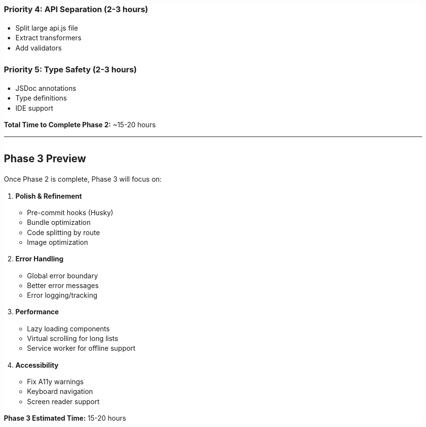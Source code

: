 ### Priority 4: API Separation (2-3 hours)
- Split large api.js file
- Extract transformers
- Add validators

### Priority 5: Type Safety (2-3 hours)
- JSDoc annotations
- Type definitions
- IDE support

**Total Time to Complete Phase 2:** ~15-20 hours

---

## Phase 3 Preview

Once Phase 2 is complete, Phase 3 will focus on:

1. **Polish & Refinement**
   - Pre-commit hooks (Husky)
   - Bundle optimization
   - Code splitting by route
   - Image optimization

2. **Error Handling**
   - Global error boundary
   - Better error messages
   - Error logging/tracking

3. **Performance**
   - Lazy loading components
   - Virtual scrolling for long lists
   - Service worker for offline support

4. **Accessibility**
   - Fix A11y warnings
   - Keyboard navigation
   - Screen reader support

**Phase 3 Estimated Time:** 15-20 hours

